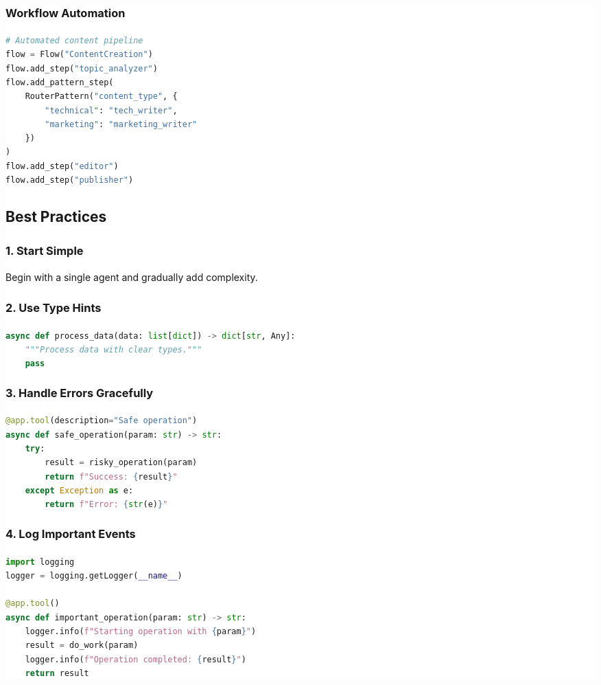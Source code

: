 ### Workflow Automation
```python
# Automated content pipeline
flow = Flow("ContentCreation")
flow.add_step("topic_analyzer")
flow.add_pattern_step(
    RouterPattern("content_type", {
        "technical": "tech_writer",
        "marketing": "marketing_writer"
    })
)
flow.add_step("editor")
flow.add_step("publisher")
```

## Best Practices

### 1. Start Simple
Begin with a single agent and gradually add complexity.

### 2. Use Type Hints
```python
async def process_data(data: list[dict]) -> dict[str, Any]:
    """Process data with clear types."""
    pass
```

### 3. Handle Errors Gracefully
```python
@app.tool(description="Safe operation")
async def safe_operation(param: str) -> str:
    try:
        result = risky_operation(param)
        return f"Success: {result}"
    except Exception as e:
        return f"Error: {str(e)}"
```

### 4. Log Important Events
```python
import logging
logger = logging.getLogger(__name__)

@app.tool()
async def important_operation(param: str) -> str:
    logger.info(f"Starting operation with {param}")
    result = do_work(param)
    logger.info(f"Operation completed: {result}")
    return result
```
